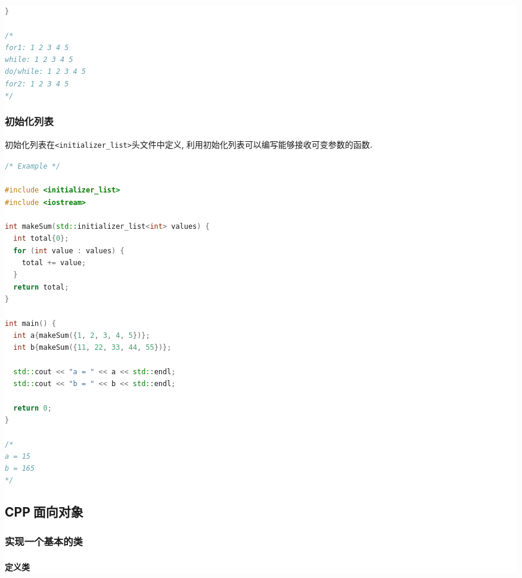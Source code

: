 ```cpp
}

/*
for1: 1 2 3 4 5 
while: 1 2 3 4 5 
do/while: 1 2 3 4 5 
for2: 1 2 3 4 5
*/
```

### 初始化列表

初始化列表在`<initializer_list>`头文件中定义, 
利用初始化列表可以编写能够接收可变参数的函数. 

```cpp
/* Example */

#include <initializer_list>
#include <iostream>

int makeSum(std::initializer_list<int> values) {
  int total{0};
  for (int value : values) {
    total += value;
  }
  return total;
}

int main() {
  int a{makeSum({1, 2, 3, 4, 5})};
  int b{makeSum({11, 22, 33, 44, 55})};

  std::cout << "a = " << a << std::endl;
  std::cout << "b = " << b << std::endl;

  return 0;
}

/*
a = 15
b = 165
*/
```

## CPP 面向对象

### 实现一个基本的类

#### 定义类
